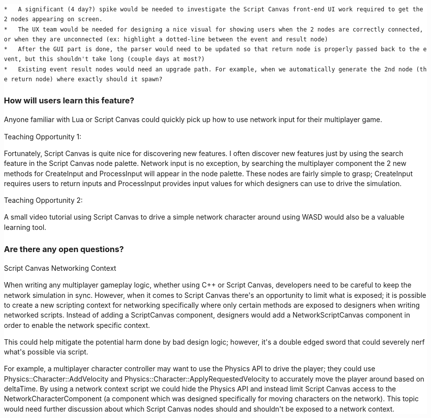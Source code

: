     *   A significant (4 day?) spike would be needed to investigate the Script Canvas front-end UI work required to get the 2 nodes appearing on screen.
    *   The UX team would be needed for designing a nice visual for showing users when the 2 nodes are correctly connected, or when they are unconnected (ex: highlight a dotted-line between the event and result node)
    *   After the GUI part is done, the parser would need to be updated so that return node is properly passed back to the event, but this shouldn't take long (couple days at most?)
    *   Existing event result nodes would need an upgrade path. For example, when we automatically generate the 2nd node (the return node) where exactly should it spawn?

  

### How will users learn this feature?

Anyone familiar with Lua or Script Canvas could quickly pick up how to use network input for their multiplayer game.

Teaching Opportunity 1:

Fortunately, Script Canvas is quite nice for discovering new features.  I often discover new features just by using the search feature in the Script Canvas node palette.  Network input is no exception, by searching the multiplayer component the 2 new methods for CreateInput and ProcessInput will appear in the node palette.  These nodes are fairly simple to grasp; CreateInput requires users to return inputs and ProcessInput provides input values for which designers can use to drive the simulation.

Teaching Opportunity 2:

A small video tutorial using Script Canvas to drive a simple network character around using WASD would also be a valuable learning tool.

### Are there any open questions?

Script Canvas Networking Context

When writing any multiplayer gameplay logic, whether using C++ or Script Canvas, developers need to be careful to keep the network simulation in sync.  However, when it comes to Script Canvas there's an opportunity to limit what is exposed; it is possible to create a new scripting context for networking specifically where only certain methods are exposed to designers when writing networked scripts.  Instead of adding a ScriptCanvas component, designers would add a NetworkScriptCanvas component in order to enable the network specific context.

This could help mitigate the potential harm done by bad design logic; however, it's a double edged sword that could severely nerf what's possible via script. 

For example, a multiplayer character controller may want to use the Physics API to drive the player; they could use Physics::Character::AddVelocity and Physics::Character::ApplyRequestedVelocity to accurately move the player around based on deltaTime.  By using a network context script we could hide the Physics API and instead limit Script Canvas access to the NetworkCharacterComponent (a component which was designed specifically for moving characters on the network).  This topic would need further discussion about which Script Canvas nodes should and shouldn't be exposed to a network context.

